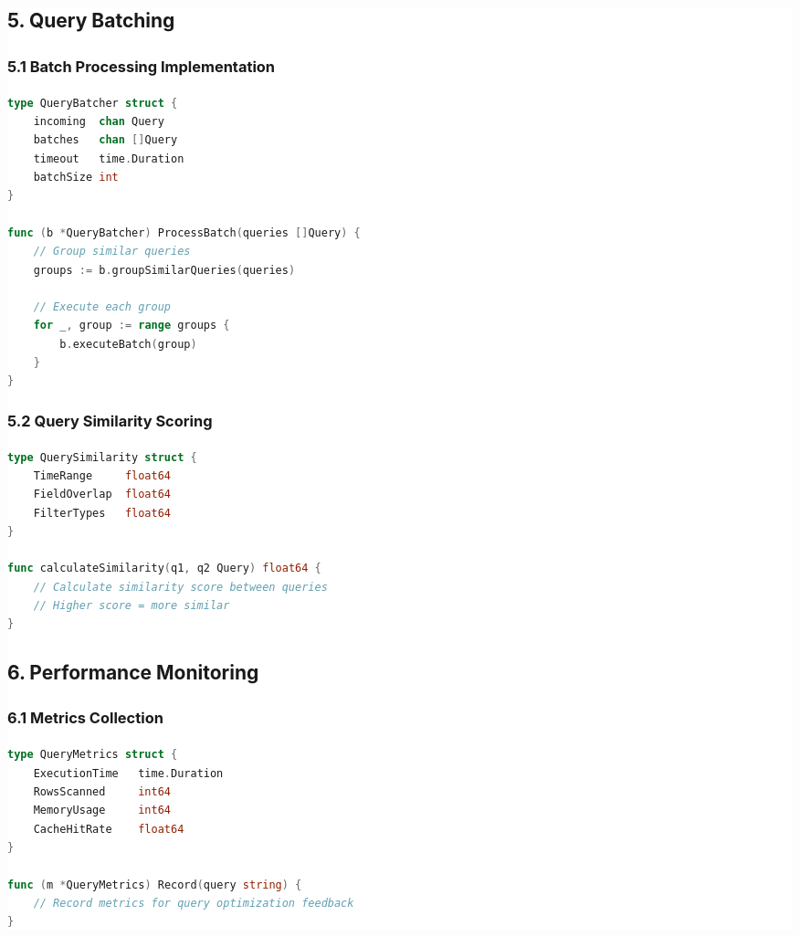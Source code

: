 ## 5. Query Batching

### 5.1 Batch Processing Implementation

```go
type QueryBatcher struct {
    incoming  chan Query
    batches   chan []Query
    timeout   time.Duration
    batchSize int
}

func (b *QueryBatcher) ProcessBatch(queries []Query) {
    // Group similar queries
    groups := b.groupSimilarQueries(queries)

    // Execute each group
    for _, group := range groups {
        b.executeBatch(group)
    }
}
```

### 5.2 Query Similarity Scoring

```go
type QuerySimilarity struct {
    TimeRange     float64
    FieldOverlap  float64
    FilterTypes   float64
}

func calculateSimilarity(q1, q2 Query) float64 {
    // Calculate similarity score between queries
    // Higher score = more similar
}
```

## 6. Performance Monitoring

### 6.1 Metrics Collection

```go
type QueryMetrics struct {
    ExecutionTime   time.Duration
    RowsScanned     int64
    MemoryUsage     int64
    CacheHitRate    float64
}

func (m *QueryMetrics) Record(query string) {
    // Record metrics for query optimization feedback
}
```

